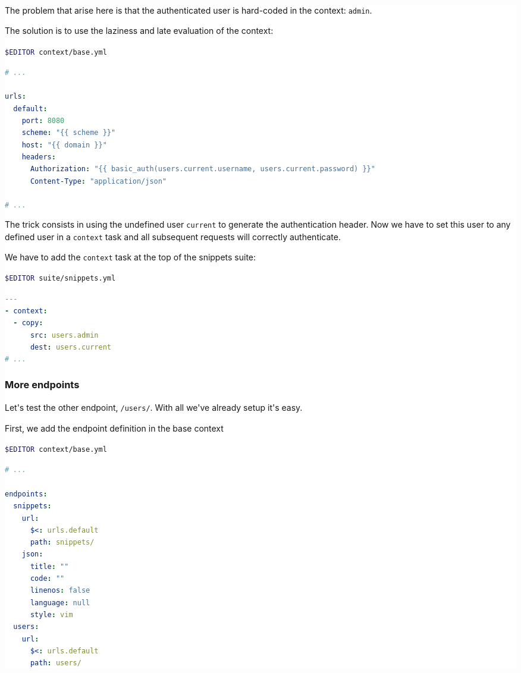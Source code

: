 The problem that arise here is that the authenticated user is hard-coded in the context: `admin`.

The solution is to use the laziness and late evaluation of the context:

```sh
$EDITOR context/base.yml
```

```yaml
# ...

urls:
  default:
    port: 8080
    scheme: "{{ scheme }}"
    host: "{{ domain }}"
    headers:
      Authorization: "{{ basic_auth(users.current.username, users.current.password) }}"
      Content-Type: "application/json"

# ...
```

The trick consists in using the undefined user `current` to generate the authentication
header. Now we have to set this user to any defined user in a `context` task and all
subsequent requests will correctly authenticate. 

We have to add the `context` task at the top of the snippets suite:


```sh
$EDITOR suite/snippets.yml
```

```yaml
---
- context:
  - copy:
      src: users.admin
      dest: users.current
# ...
```

### More endpoints

Let's test the other endpoint, `/users/`. With all we've already setup it's easy.

First, we add the endpoint definition in the base context

```sh
$EDITOR context/base.yml
```

```yaml
# ...

endpoints:
  snippets:
    url:
      $<: urls.default
      path: snippets/
    json:
      title: ""
      code: ""
      linenos: false
      language: null
      style: vim
  users:
    url:
      $<: urls.default
      path: users/
```